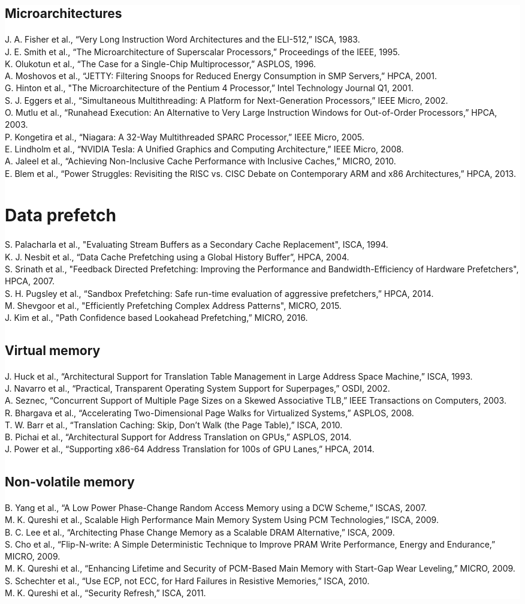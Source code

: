 ## Microarchitectures
J. A. Fisher et al., “Very Long Instruction Word Architectures and the ELI-512,” ISCA, 1983. <br />
J. E. Smith et al., “The Microarchitecture of Superscalar Processors,” Proceedings of the IEEE, 1995. <br />
K. Olukotun et al., “The Case for a Single-Chip Multiprocessor,” ASPLOS, 1996. <br />
A. Moshovos et al., “JETTY: Filtering Snoops for Reduced Energy Consumption in SMP Servers,” HPCA, 2001. <br />
G. Hinton et al., "The Microarchitecture of the Pentium 4 Processor,” Intel Technology Journal Q1, 2001. <br />
S. J. Eggers et al., “Simultaneous Multithreading: A Platform for Next-Generation Processors,” IEEE Micro, 2002. <br />
O. Mutlu et al., “Runahead Execution: An Alternative to Very Large Instruction Windows for Out-of-Order Processors,” HPCA, 2003. <br />
P. Kongetira et al., “Niagara: A 32-Way Multithreaded SPARC Processor,” IEEE Micro, 2005. <br />
E. Lindholm et al., “NVIDIA Tesla: A Unified Graphics and Computing Architecture,” IEEE Micro, 2008. <br />
A. Jaleel et al., “Achieving Non-Inclusive Cache Performance with Inclusive Caches,” MICRO, 2010. <br />
E. Blem et al., “Power Struggles: Revisiting the RISC vs. CISC Debate on Contemporary ARM and x86 Architectures,” HPCA, 2013. <br />

# Data prefetch
S. Palacharla et al., "Evaluating Stream Buffers as a Secondary Cache Replacement", ISCA, 1994. <br />
K. J. Nesbit et al., “Data Cache Prefetching using a Global History Buffer”, HPCA, 2004. <br />
S. Srinath et al., "Feedback Directed Prefetching: Improving the Performance and Bandwidth-Efficiency of Hardware Prefetchers", HPCA, 2007. <br />
S. H. Pugsley et al., “Sandbox Prefetching: Safe run-time evaluation of aggressive prefetchers,” HPCA, 2014.  <br />
M. Shevgoor et al., "Efficiently Prefetching Complex Address Patterns", MICRO, 2015. <br />
J. Kim et al., "Path Confidence based Lookahead Prefetching,” MICRO, 2016. <br />

## Virtual memory
J. Huck et al., “Architectural Support for Translation Table Management in Large Address Space Machine,” ISCA, 1993. <br />
J. Navarro et al., “Practical, Transparent Operating System Support for Superpages,” OSDI, 2002. <br />
A. Seznec, “Concurrent Support of Multiple Page Sizes on a Skewed Associative TLB,” IEEE Transactions on Computers, 2003. <br />
R. Bhargava et al., “Accelerating Two-Dimensional Page Walks for Virtualized Systems,” ASPLOS, 2008. <br />
T. W. Barr et al., “Translation Caching: Skip, Don’t Walk (the Page Table),” ISCA, 2010. <br />
B. Pichai et al., “Architectural Support for Address Translation on GPUs,” ASPLOS, 2014. <br />
J. Power et al., “Supporting x86-64 Address Translation for 100s of GPU Lanes,” HPCA, 2014. <br />

## Non-volatile memory
B. Yang et al., “A Low Power Phase-Change Random Access Memory using a DCW Scheme,” ISCAS, 2007. <br />
M. K. Qureshi et al., Scalable High Performance Main Memory System Using PCM Technologies,” ISCA, 2009. <br />
B. C. Lee et al., “Architecting Phase Change Memory as a Scalable DRAM Alternative,” ISCA, 2009. <br />
S. Cho et al., “Flip-N-write: A Simple Deterministic Technique to Improve PRAM Write Performance, Energy and Endurance,” MICRO, 2009. <br />
M. K. Qureshi et al., “Enhancing Lifetime and Security of PCM-Based Main Memory with Start-Gap Wear Leveling,” MICRO, 2009. <br />
S. Schechter et al., “Use ECP, not ECC, for Hard Failures in Resistive Memories,” ISCA, 2010. <br />
M. K. Qureshi et al., “Security Refresh,” ISCA, 2011. <br />